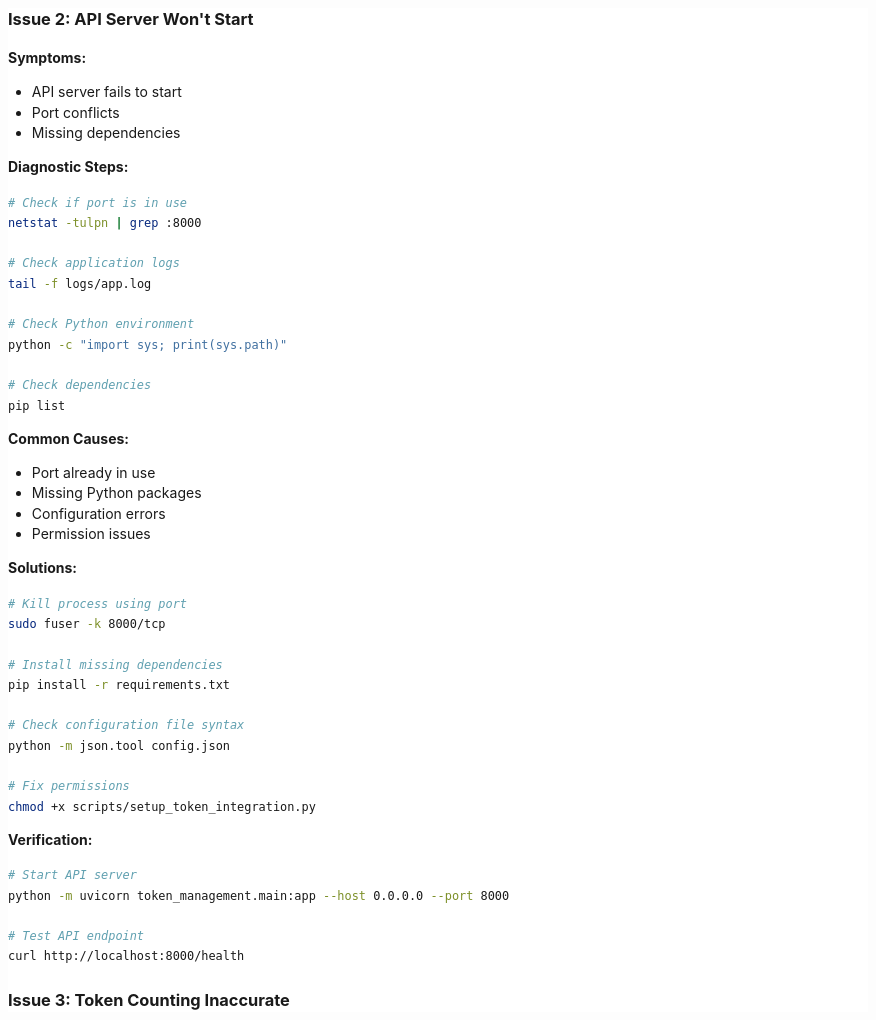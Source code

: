 ### Issue 2: API Server Won't Start

**Symptoms:**
- API server fails to start
- Port conflicts
- Missing dependencies

**Diagnostic Steps:**

```bash
# Check if port is in use
netstat -tulpn | grep :8000

# Check application logs
tail -f logs/app.log

# Check Python environment
python -c "import sys; print(sys.path)"

# Check dependencies
pip list
```

**Common Causes:**
- Port already in use
- Missing Python packages
- Configuration errors
- Permission issues

**Solutions:**

```bash
# Kill process using port
sudo fuser -k 8000/tcp

# Install missing dependencies
pip install -r requirements.txt

# Check configuration file syntax
python -m json.tool config.json

# Fix permissions
chmod +x scripts/setup_token_integration.py
```

**Verification:**
```bash
# Start API server
python -m uvicorn token_management.main:app --host 0.0.0.0 --port 8000

# Test API endpoint
curl http://localhost:8000/health
```

### Issue 3: Token Counting Inaccurate
